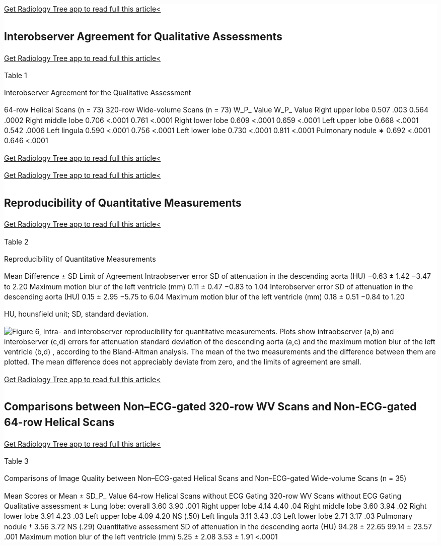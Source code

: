 [Get Radiology Tree app to read full this article<](https://clinicalpub.com/app)

## Interobserver Agreement for Qualitative Assessments

[Get Radiology Tree app to read full this article<](https://clinicalpub.com/app)

Table 1


Interobserver Agreement for the Qualitative Assessment


64-row Helical Scans (n = 73) 320-row Wide-volume Scans (n = 73) W_P_ Value W_P_ Value Right upper lobe 0.507 .003 0.564 .0002 Right middle lobe 0.706 <.0001 0.761 <.0001 Right lower lobe 0.609 <.0001 0.659 <.0001 Left upper lobe 0.668 <.0001 0.542 .0006 Left lingula 0.590 <.0001 0.756 <.0001 Left lower lobe 0.730 <.0001 0.811 <.0001 Pulmonary nodule  ∗  0.692 <.0001 0.646 <.0001

[Get Radiology Tree app to read full this article<](https://clinicalpub.com/app)

[Get Radiology Tree app to read full this article<](https://clinicalpub.com/app)

## Reproducibility of Quantitative Measurements

[Get Radiology Tree app to read full this article<](https://clinicalpub.com/app)

Table 2


Reproducibility of Quantitative Measurements


Mean Difference ± SD Limit of Agreement Intraobserver error SD of attenuation in the descending aorta (HU) −0.63 ± 1.42 −3.47 to 2.20 Maximum motion blur of the left ventricle (mm) 0.11 ± 0.47 −0.83 to 1.04 Interobserver error SD of attenuation in the descending aorta (HU) 0.15 ± 2.95 −5.75 to 6.04 Maximum motion blur of the left ventricle (mm) 0.18 ± 0.51 −0.84 to 1.20

HU, hounsfield unit; SD, standard deviation.


![Figure 6, Intra- and interobserver reproducibility for quantitative measurements. Plots show intraobserver (a,b) and interobserver (c,d) errors for attenuation standard deviation of the descending aorta (a,c) and the maximum motion blur of the left ventricle (b,d) , according to the Bland-Altman analysis. The mean of the two measurements and the difference between them are plotted. The mean difference does not appreciably deviate from zero, and the limits of agreement are small.](https://storage.googleapis.com/dl.dentistrykey.com/clinical/LungImageQualitywith320rowWidevolumeCTScansTheEffectofProspectiveECGgatingandComparisonswith64rowHelicalCTScans/5_1s20S1076633211005976.jpg)

[Get Radiology Tree app to read full this article<](https://clinicalpub.com/app)

## Comparisons between Non–ECG-gated 320-row WV Scans and Non-ECG-gated 64-row Helical Scans

[Get Radiology Tree app to read full this article<](https://clinicalpub.com/app)

Table 3


Comparisons of Image Quality between Non–ECG-gated Helical Scans and Non–ECG-gated Wide-volume Scans (n = 35)


Mean Scores or Mean ± SD_P_ Value 64-row Helical Scans without ECG Gating 320-row WV Scans without ECG Gating Qualitative assessment  ∗  Lung lobe: overall 3.60 3.90 .001 Right upper lobe 4.14 4.40 .04 Right middle lobe 3.60 3.94 .02 Right lower lobe 3.91 4.23 .03 Left upper lobe 4.09 4.20 NS (.50) Left lingula 3.11 3.43 .03 Left lower lobe 2.71 3.17 .03 Pulmonary nodule  †  3.56 3.72 NS (.29) Quantitative assessment SD of attenuation in the descending aorta (HU) 94.28 ± 22.65 99.14 ± 23.57 .001 Maximum motion blur of the left ventricle (mm) 5.25 ± 2.08 3.53 ± 1.91 <.0001
